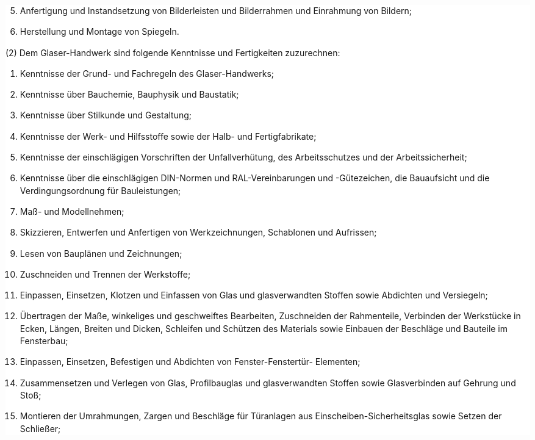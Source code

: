 
5.  Anfertigung und Instandsetzung von Bilderleisten und Bilderrahmen und
    Einrahmung von Bildern;


6.  Herstellung und Montage von Spiegeln.




(2) Dem Glaser-Handwerk sind folgende Kenntnisse und Fertigkeiten
zuzurechnen:

1.  Kenntnisse der Grund- und Fachregeln des Glaser-Handwerks;


2.  Kenntnisse über Bauchemie, Bauphysik und Baustatik;


3.  Kenntnisse über Stilkunde und Gestaltung;


4.  Kenntnisse der Werk- und Hilfsstoffe sowie der Halb- und
    Fertigfabrikate;


5.  Kenntnisse der einschlägigen Vorschriften der Unfallverhütung, des
    Arbeitsschutzes und der Arbeitssicherheit;


6.  Kenntnisse über die einschlägigen DIN-Normen und RAL-Vereinbarungen
    und -Gütezeichen, die Bauaufsicht und die Verdingungsordnung für
    Bauleistungen;


7.  Maß- und Modellnehmen;


8.  Skizzieren, Entwerfen und Anfertigen von Werkzeichnungen, Schablonen
    und Aufrissen;


9.  Lesen von Bauplänen und Zeichnungen;


10. Zuschneiden und Trennen der Werkstoffe;


11. Einpassen, Einsetzen, Klotzen und Einfassen von Glas und
    glasverwandten Stoffen sowie Abdichten und Versiegeln;


12. Übertragen der Maße, winkeliges und geschweiftes Bearbeiten,
    Zuschneiden der Rahmenteile, Verbinden der Werkstücke in Ecken,
    Längen, Breiten und Dicken, Schleifen und Schützen des Materials sowie
    Einbauen der Beschläge und Bauteile im Fensterbau;


13. Einpassen, Einsetzen, Befestigen und Abdichten von Fenster-Fenstertür-
    Elementen;


14. Zusammensetzen und Verlegen von Glas, Profilbauglas und glasverwandten
    Stoffen sowie Glasverbinden auf Gehrung und Stoß;


15. Montieren der Umrahmungen, Zargen und Beschläge für Türanlagen aus
    Einscheiben-Sicherheitsglas sowie Setzen der Schließer;
